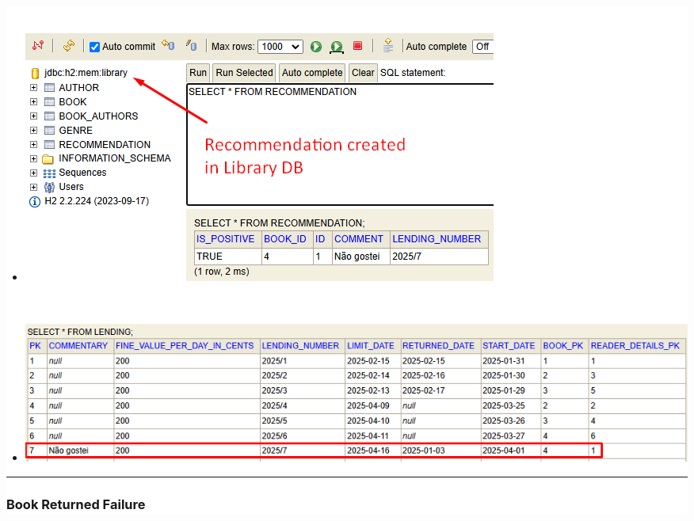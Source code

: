 <br>

- ![DB](Images/Implementation%20Examples/DB%20-%20%20Recommendation%20Created.png)

<br>

- ![DB](Images/Implementation%20Examples/DB%20-%20Book%20Returned.png)

---

### Book Returned Failure
